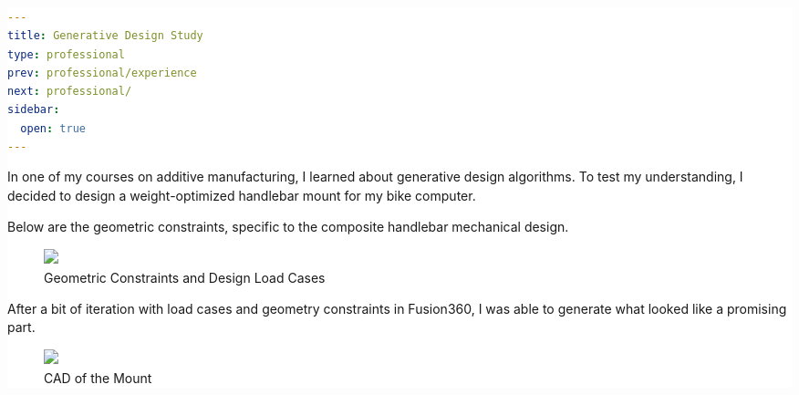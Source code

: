 ```yaml
---
title: Generative Design Study
type: professional
prev: professional/experience
next: professional/
sidebar:
  open: true
---
```


In one of my courses on additive manufacturing, I learned about generative design algorithms. To test my understanding, I decided to design a weight-optimized handlebar mount for my bike computer.

Below are the geometric constraints, specific to the composite handlebar mechanical design.

<figure>
<img src="/images/gen-design-model.png" width=100%>
<figcaption>Geometric Constraints and Design Load Cases</figcaption>
</figure>

After a bit of iteration with load cases and geometry constraints in Fusion360, I was able to generate what looked like a promising part.

<figure>
<img src="/images/mount_cad.png" width=80%>
<figcaption>CAD of the Mount</figcaption>
</figure>

